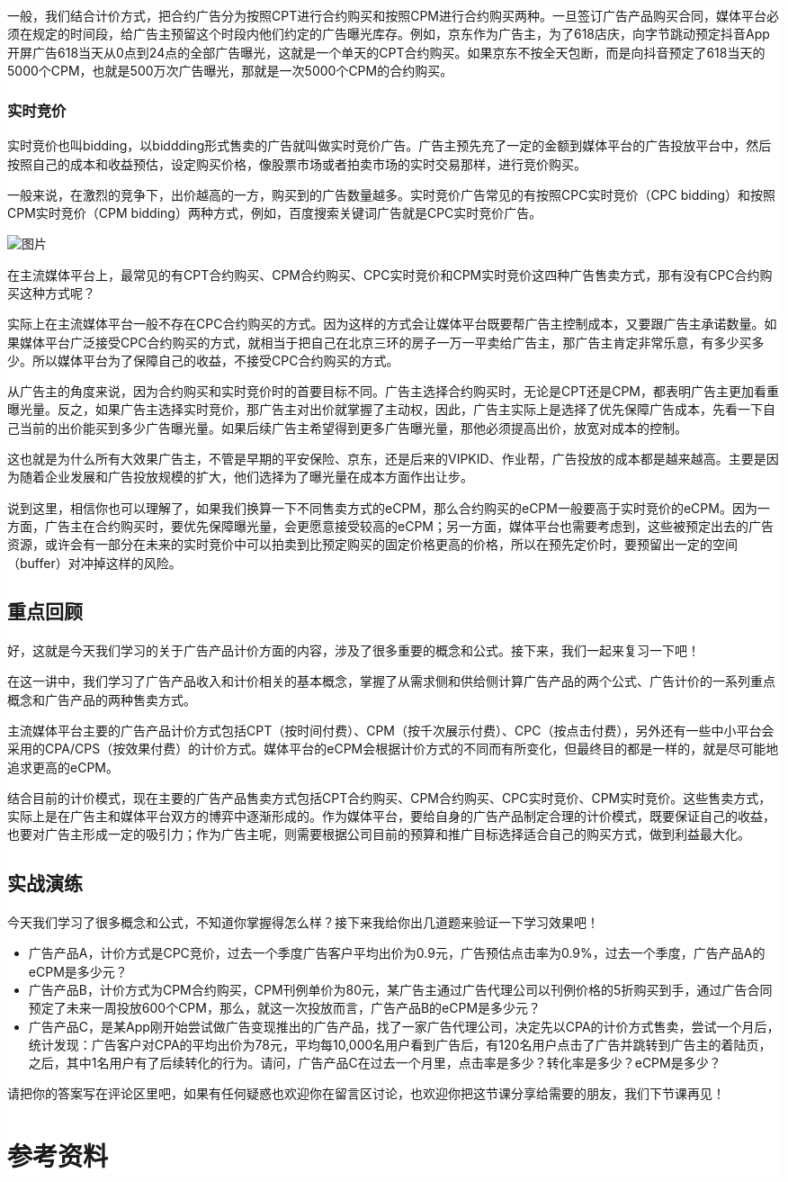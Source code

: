 一般，我们结合计价方式，把合约广告分为按照CPT进行合约购买和按照CPM进行合约购买两种。一旦签订广告产品购买合同，媒体平台必须在规定的时间段，给广告主预留这个时段内他们约定的广告曝光库存。例如，京东作为广告主，为了618店庆，向字节跳动预定抖音App开屏广告618当天从0点到24点的全部广告曝光，这就是一个单天的CPT合约购买。如果京东不按全天包断，而是向抖音预定了618当天的5000个CPM，也就是500万次广告曝光，那就是一次5000个CPM的合约购买。

### 实时竞价

实时竞价也叫bidding，以biddding形式售卖的广告就叫做实时竞价广告。广告主预先充了一定的金额到媒体平台的广告投放平台中，然后按照自己的成本和收益预估，设定购买价格，像股票市场或者拍卖市场的实时交易那样，进行竞价购买。

一般来说，在激烈的竞争下，出价越高的一方，购买到的广告数量越多。实时竞价广告常见的有按照CPC实时竞价（CPC bidding）和按照CPM实时竞价（CPM bidding）两种方式，例如，百度搜索关键词广告就是CPC实时竞价广告。

![图片](https://learn.lianglianglee.com/%e4%b8%93%e6%a0%8f/%e5%a4%a7%e5%8e%82%e5%b9%bf%e5%91%8a%e4%ba%a7%e5%93%81%e5%bf%83%e6%b3%95/assets/375b2d11e06545a69a5c8bbeec3cac28.jpg)

在主流媒体平台上，最常见的有CPT合约购买、CPM合约购买、CPC实时竞价和CPM实时竞价这四种广告售卖方式，那有没有CPC合约购买这种方式呢？

实际上在主流媒体平台一般不存在CPC合约购买的方式。因为这样的方式会让媒体平台既要帮广告主控制成本，又要跟广告主承诺数量。如果媒体平台广泛接受CPC合约购买的方式，就相当于把自己在北京三环的房子一万一平卖给广告主，那广告主肯定非常乐意，有多少买多少。所以媒体平台为了保障自己的收益，不接受CPC合约购买的方式。

从广告主的角度来说，因为合约购买和实时竞价时的首要目标不同。广告主选择合约购买时，无论是CPT还是CPM，都表明广告主更加看重曝光量。反之，如果广告主选择实时竞价，那广告主对出价就掌握了主动权，因此，广告主实际上是选择了优先保障广告成本，先看一下自己当前的出价能买到多少广告曝光量。如果后续广告主希望得到更多广告曝光量，那他必须提高出价，放宽对成本的控制。

这也就是为什么所有大效果广告主，不管是早期的平安保险、京东，还是后来的VIPKID、作业帮，广告投放的成本都是越来越高。主要是因为随着企业发展和广告投放规模的扩大，他们选择为了曝光量在成本方面作出让步。

说到这里，相信你也可以理解了，如果我们换算一下不同售卖方式的eCPM，那么合约购买的eCPM一般要高于实时竞价的eCPM。因为一方面，广告主在合约购买时，要优先保障曝光量，会更愿意接受较高的eCPM；另一方面，媒体平台也需要考虑到，这些被预定出去的广告资源，或许会有一部分在未来的实时竞价中可以拍卖到比预定购买的固定价格更高的价格，所以在预先定价时，要预留出一定的空间（buffer）对冲掉这样的风险。

## 重点回顾

好，这就是今天我们学习的关于广告产品计价方面的内容，涉及了很多重要的概念和公式。接下来，我们一起来复习一下吧！

在这一讲中，我们学习了广告产品收入和计价相关的基本概念，掌握了从需求侧和供给侧计算广告产品的两个公式、广告计价的一系列重点概念和广告产品的两种售卖方式。

主流媒体平台主要的广告产品计价方式包括CPT（按时间付费）、CPM（按千次展示付费）、CPC（按点击付费），另外还有一些中小平台会采用的CPA/CPS（按效果付费）的计价方式。媒体平台的eCPM会根据计价方式的不同而有所变化，但最终目的都是一样的，就是尽可能地追求更高的eCPM。

结合目前的计价模式，现在主要的广告产品售卖方式包括CPT合约购买、CPM合约购买、CPC实时竞价、CPM实时竞价。这些售卖方式，实际上是在广告主和媒体平台双方的博弈中逐渐形成的。作为媒体平台，要给自身的广告产品制定合理的计价模式，既要保证自己的收益，也要对广告主形成一定的吸引力；作为广告主呢，则需要根据公司目前的预算和推广目标选择适合自己的购买方式，做到利益最大化。

## 实战演练

今天我们学习了很多概念和公式，不知道你掌握得怎么样？接下来我给你出几道题来验证一下学习效果吧！

* 广告产品A，计价方式是CPC竞价，过去一个季度广告客户平均出价为0.9元，广告预估点击率为0.9%，过去一个季度，广告产品A的eCPM是多少元？
* 广告产品B，计价方式为CPM合约购买，CPM刊例单价为80元，某广告主通过广告代理公司以刊例价格的5折购买到手，通过广告合同预定了未来一周投放600个CPM，那么，就这一次投放而言，广告产品B的eCPM是多少元？
* 广告产品C，是某App刚开始尝试做广告变现推出的广告产品，找了一家广告代理公司，决定先以CPA的计价方式售卖，尝试一个月后，统计发现：广告客户对CPA的平均出价为78元，平均每10,000名用户看到广告后，有120名用户点击了广告并跳转到广告主的着陆页，之后，其中1名用户有了后续转化的行为。请问，广告产品C在过去一个月里，点击率是多少？转化率是多少？eCPM是多少？

请把你的答案写在评论区里吧，如果有任何疑惑也欢迎你在留言区讨论，也欢迎你把这节课分享给需要的朋友，我们下节课再见！




# 参考资料

